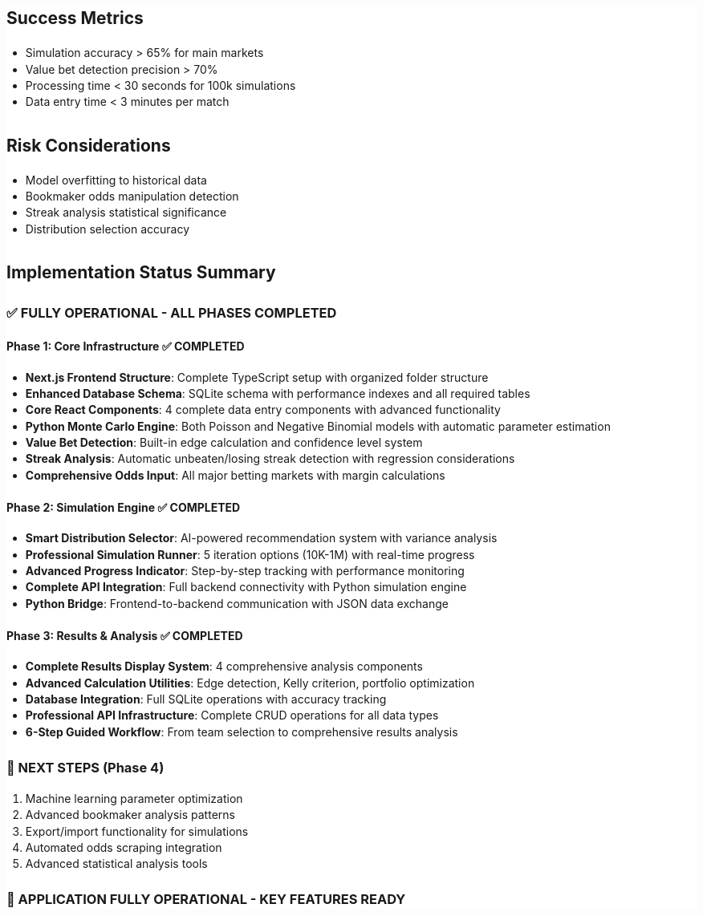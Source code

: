 ## Success Metrics
- Simulation accuracy > 65% for main markets
- Value bet detection precision > 70%
- Processing time < 30 seconds for 100k simulations
- Data entry time < 3 minutes per match

## Risk Considerations
- Model overfitting to historical data
- Bookmaker odds manipulation detection
- Streak analysis statistical significance
- Distribution selection accuracy

## Implementation Status Summary

### ✅ FULLY OPERATIONAL - ALL PHASES COMPLETED

#### Phase 1: Core Infrastructure ✅ COMPLETED
- **Next.js Frontend Structure**: Complete TypeScript setup with organized folder structure
- **Enhanced Database Schema**: SQLite schema with performance indexes and all required tables
- **Core React Components**: 4 complete data entry components with advanced functionality
- **Python Monte Carlo Engine**: Both Poisson and Negative Binomial models with automatic parameter estimation
- **Value Bet Detection**: Built-in edge calculation and confidence level system
- **Streak Analysis**: Automatic unbeaten/losing streak detection with regression considerations
- **Comprehensive Odds Input**: All major betting markets with margin calculations

#### Phase 2: Simulation Engine ✅ COMPLETED
- **Smart Distribution Selector**: AI-powered recommendation system with variance analysis
- **Professional Simulation Runner**: 5 iteration options (10K-1M) with real-time progress
- **Advanced Progress Indicator**: Step-by-step tracking with performance monitoring
- **Complete API Integration**: Full backend connectivity with Python simulation engine
- **Python Bridge**: Frontend-to-backend communication with JSON data exchange

#### Phase 3: Results & Analysis ✅ COMPLETED
- **Complete Results Display System**: 4 comprehensive analysis components
- **Advanced Calculation Utilities**: Edge detection, Kelly criterion, portfolio optimization
- **Database Integration**: Full SQLite operations with accuracy tracking
- **Professional API Infrastructure**: Complete CRUD operations for all data types
- **6-Step Guided Workflow**: From team selection to comprehensive results analysis

### 🔄 NEXT STEPS (Phase 4)
1. Machine learning parameter optimization
2. Advanced bookmaker analysis patterns
3. Export/import functionality for simulations
4. Automated odds scraping integration
5. Advanced statistical analysis tools

### 🎯 APPLICATION FULLY OPERATIONAL - KEY FEATURES READY
